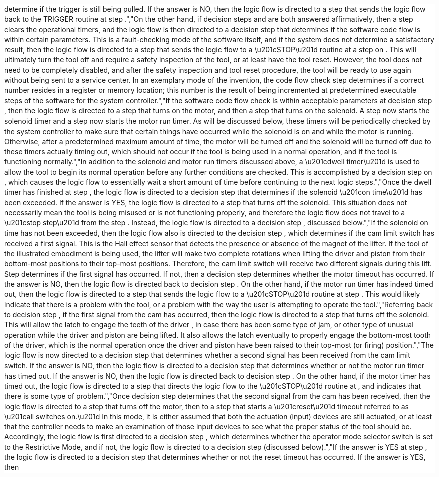 determine if the trigger is still being pulled. If the answer is NO, then the logic flow is directed to a step  that sends the logic flow back to the TRIGGER routine at step .","On the other hand, if decision steps  and  are both answered affirmatively, then a step  clears the operational timers, and the logic flow is then directed to a decision step  that determines if the software code flow is within certain parameters. This is a fault-checking mode of the software itself, and if the system does not determine a satisfactory result, then the logic flow is directed to a step  that sends the logic flow to a \u201cSTOP\u201d routine at a step  on . This will ultimately turn the tool off and require a safety inspection of the tool, or at least have the tool reset. However, the tool does not need to be completely disabled, and after the safety inspection and tool reset procedure, the tool will be ready to use again without being sent to a service center. In an exemplary mode of the invention, the code flow check step determines if a correct number resides in a register or memory location; this number is the result of being incremented at predetermined executable steps of the software for the system controller.","If the software code flow check is within acceptable parameters at decision step , then the logic flow is directed to a step  that turns on the motor, and then a step  that turns on the solenoid. A step  now starts the solenoid timer and a step  now starts the motor run timer. As will be discussed below, these timers will be periodically checked by the system controller to make sure that certain things have occurred while the solenoid is on and while the motor is running. Otherwise, after a predetermined maximum amount of time, the motor will be turned off and the solenoid will be turned off due to these timers actually timing out, which should not occur if the tool is being used in a normal operation, and if the tool is functioning normally.","In addition to the solenoid and motor run timers discussed above, a \u201cdwell timer\u201d is used to allow the tool to begin its normal operation before any further conditions are checked. This is accomplished by a decision step  on , which causes the logic flow to essentially wait a short amount of time before continuing to the next logic steps.","Once the dwell timer has finished at step , the logic flow is directed to a decision step  that determines if the solenoid \u201con time\u201d has been exceeded. If the answer is YES, the logic flow is directed to a step  that turns off the solenoid. This situation does not necessarily mean the tool is being misused or is not functioning properly, and therefore the logic flow does not travel to a \u201cstop step\u201d from the step . Instead, the logic flow is directed to a decision step , discussed below.","If the solenoid on time has not been exceeded, then the logic flow also is directed to the decision step , which determines if the cam limit switch has received a first signal. This is the Hall effect sensor  that detects the presence or absence of the magnet  of the lifter. If the tool of the illustrated embodiment is being used, the lifter  will make two complete rotations when lifting the driver and piston from their bottom-most positions to their top-most positions. Therefore, the cam limit switch  will receive two different signals during this lift. Step  determines if the first signal has occurred. If not, then a decision step  determines whether the motor timeout has occurred. If the answer is NO, then the logic flow is directed back to decision step . On the other hand, if the motor run timer has indeed timed out, then the logic flow is directed to a step  that sends the logic flow to a \u201cSTOP\u201d routine at step . This would likely indicate that there is a problem with the tool, or a problem with the way the user is attempting to operate the tool.","Referring back to decision step , if the first signal from the cam has occurred, then the logic flow is directed to a step  that turns off the solenoid. This will allow the latch  to engage the teeth  of the driver , in case there has been some type of jam, or other type of unusual operation while the driver and piston are being lifted. It also allows the latch  eventually to properly engage the bottom-most tooth  of the driver, which is the normal operation once the driver and piston have been raised to their top-most (or firing) position.","The logic flow is now directed to a decision step  that determines whether a second signal has been received from the cam limit switch. If the answer is NO, then the logic flow is directed to a decision step  that determines whether or not the motor run timer has timed out. If the answer is NO, then the logic flow is directed back to decision step . On the other hand, if the motor timer has timed out, the logic flow is directed to a step  that directs the logic flow to the \u201cSTOP\u201d routine at , and indicates that there is some type of problem.","Once decision step  determines that the second signal from the cam has been received, then the logic flow is directed to a step  that turns off the motor, then to a step  that starts a \u201creset\u201d timeout referred to as \u201call switches on.\u201d In this mode, it is either assumed that both the actuation (input) devices are still actuated, or at least that the controller needs to make an examination of those input devices to see what the proper status of the tool should be. Accordingly, the logic flow is first directed to a decision step , which determines whether the operator mode selector switch  is set to the Restrictive Mode, and if not, the logic flow is directed to a decision step  (discussed below).","If the answer is YES at step , the logic flow is directed to a decision step  that determines whether or not the reset timeout has occurred. If the answer is YES, then